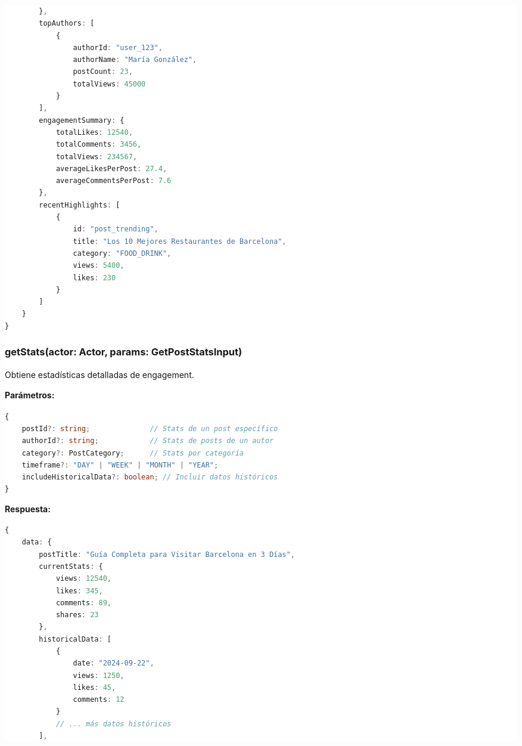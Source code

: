 ```typescript
        },
        topAuthors: [
            {
                authorId: "user_123",
                authorName: "María González",
                postCount: 23,
                totalViews: 45000
            }
        ],
        engagementSummary: {
            totalLikes: 12540,
            totalComments: 3456,
            totalViews: 234567,
            averageLikesPerPost: 27.4,
            averageCommentsPerPost: 7.6
        },
        recentHighlights: [
            {
                id: "post_trending",
                title: "Los 10 Mejores Restaurantes de Barcelona",
                category: "FOOD_DRINK",
                views: 5400,
                likes: 230
            }
        ]
    }
}
```

### getStats(actor: Actor, params: GetPostStatsInput)

Obtiene estadísticas detalladas de engagement.

**Parámetros:**

```typescript
{
    postId?: string;              // Stats de un post específico
    authorId?: string;            // Stats de posts de un autor
    category?: PostCategory;      // Stats por categoría
    timeframe?: "DAY" | "WEEK" | "MONTH" | "YEAR";
    includeHistoricalData?: boolean; // Incluir datos históricos
}
```

**Respuesta:**

```typescript
{
    data: {
        postTitle: "Guía Completa para Visitar Barcelona en 3 Días",
        currentStats: {
            views: 12540,
            likes: 345,
            comments: 89,
            shares: 23
        },
        historicalData: [
            {
                date: "2024-09-22",
                views: 1250,
                likes: 45,
                comments: 12
            }
            // ... más datos históricos
        ],
```